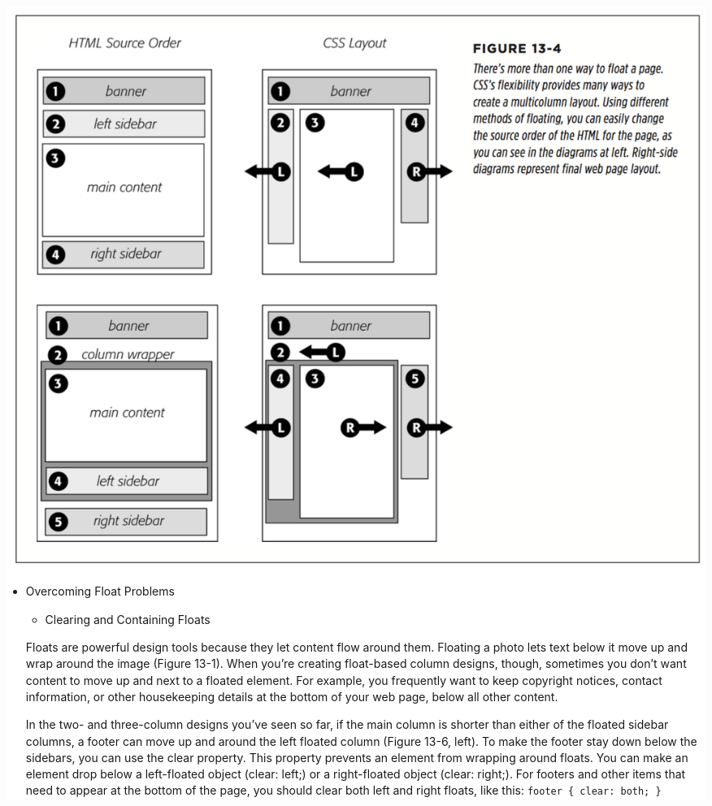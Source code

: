   ![f4](./f4.png)

* Overcoming Float Problems

  * Clearing and Containing Floats

  Floats are powerful design tools because they let content flow around them. Floating a photo lets text below it move up and wrap around the image (Figure 13-1). When you’re creating float-based column designs, though, sometimes you don’t want content to move up and next to a floated element. For example, you frequently want to keep copyright notices, contact information, or other housekeeping details at the bottom of your web page, below all other content.

  In the two- and three-column designs you’ve seen so far, if the main column is shorter than either of the floated sidebar columns, a footer can move up and around the left floated column (Figure 13-6, left). To make the footer stay down below the sidebars, you can use the clear property. This property prevents an element from wrapping around floats. You can make an element drop below a left-floated object (clear: left;) or a right-floated object (clear: right;). For footers and other items that need to appear at the bottom of the page, you should clear both left and right floats, like this: `footer { clear: both; }`
